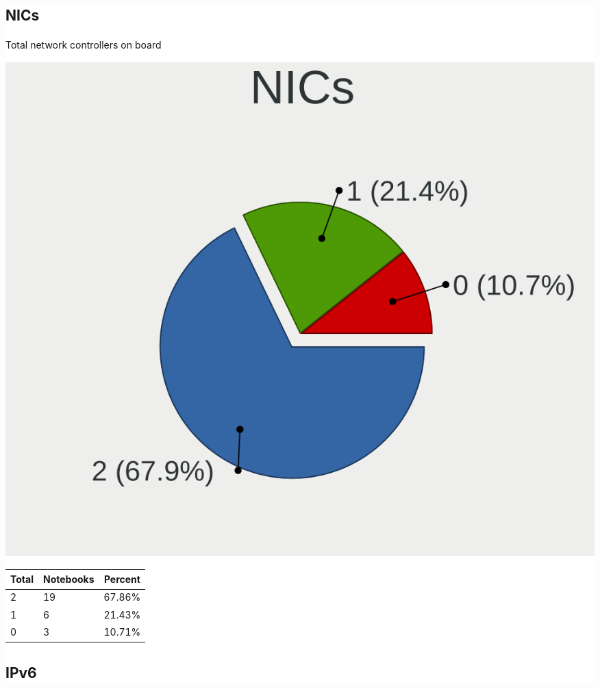 NICs
----

Total network controllers on board

![NICs](./images/pie_chart/net_nics.svg)


| Total | Notebooks | Percent |
|-------|-----------|---------|
| 2     | 19        | 67.86%  |
| 1     | 6         | 21.43%  |
| 0     | 3         | 10.71%  |

IPv6
----

